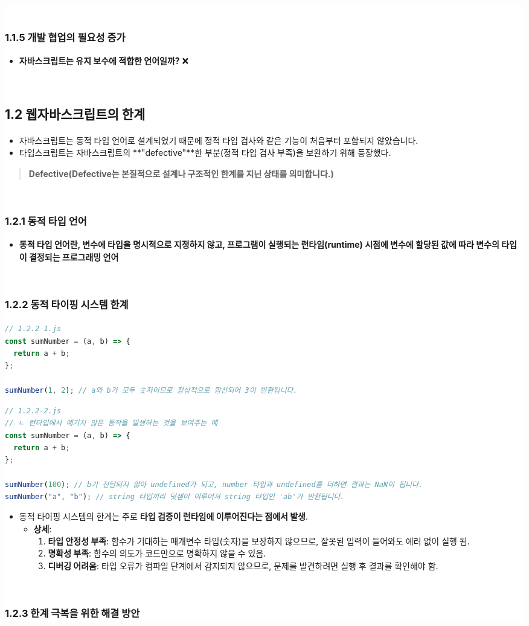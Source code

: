 <br>

### 1.1.5 개발 협업의 필요성 증가

- **자바스크립트는 유지 보수에 적합한 언어일까?** ❌

<br>

## 1.2 웹자바스크립트의 한계

- 자바스크립트는 동적 타입 언어로 설계되었기 때문에 정적 타입 검사와 같은 기능이 처음부터 포함되지 않았습니다.
- 타입스크립트는 자바스크립트의 **"defective"**한 부분(정적 타입 검사 부족)을 보완하기 위해 등장했다.

> **Defective(Defective는 본질적으로 설계나 구조적인 한계를 지닌 상태를 의미합니다.)**

<br>

### 1.2.1 동적 타입 언어

- **동적 타입 언어란, 변수에 타입을 명시적으로 지정하지 않고, 프로그램이 실행되는 런타임(runtime) 시점에 변수에 할당된 값에 따라 변수의 타입이 결정되는 프로그래밍 언어**

<br>

### 1.2.2 동적 타이핑 시스템 한계

```js
// 1.2.2-1.js
const sumNumber = (a, b) => {
  return a + b;
};

sumNumber(1, 2); // a와 b가 모두 숫자이므로 정상적으로 합산되어 3이 반환됩니다.
```

```js
// 1.2.2-2.js
// ㄴ 런타입에서 예기치 않은 동작을 발생하는 것을 보여주는 예
const sumNumber = (a, b) => {
  return a + b;
};

sumNumber(100); // b가 전달되지 않아 undefined가 되고, number 타입과 undefined를 더하면 결과는 NaN이 됩니다.
sumNumber("a", "b"); // string 타입끼리 덧셈이 이루어져 string 타입인 'ab'가 반환됩니다.
```

- 동적 타이핑 시스템의 한계는 주로 **타입 검증이 런타임에 이루어진다는 점에서 발생**.
  - **상세**:
    1. **타입 안정성 부족**: 함수가 기대하는 매개변수 타입(숫자)을 보장하지 않으므로, 잘못된 입력이 들어와도 에러 없이 실행 됨.
    2. **명확성 부족**: 함수의 의도가 코드만으로 명확하지 않을 수 있음.
    3. **디버깅 어려움**: 타입 오류가 컴파일 단계에서 감지되지 않으므로, 문제를 발견하려면 실행 후 결과를 확인해야 함.

<br>

### 1.2.3 한계 극복을 위한 해결 방안
